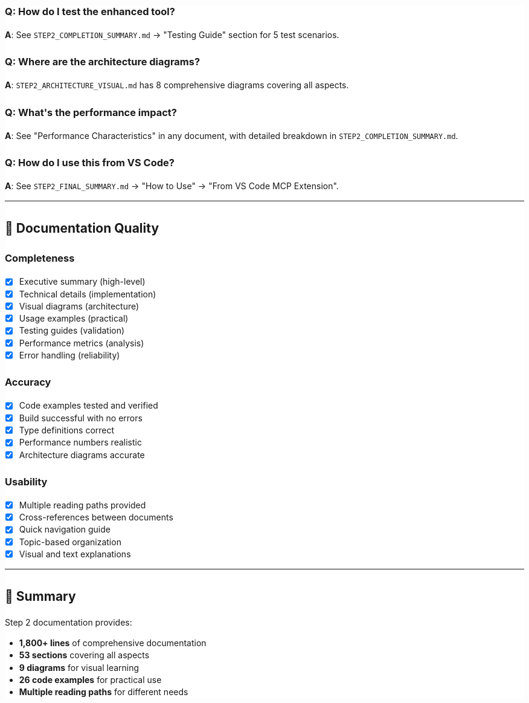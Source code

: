 ### Q: How do I test the enhanced tool?
**A**: See `STEP2_COMPLETION_SUMMARY.md` → "Testing Guide" section for 5 test scenarios.

### Q: Where are the architecture diagrams?
**A**: `STEP2_ARCHITECTURE_VISUAL.md` has 8 comprehensive diagrams covering all aspects.

### Q: What's the performance impact?
**A**: See "Performance Characteristics" in any document, with detailed breakdown in `STEP2_COMPLETION_SUMMARY.md`.

### Q: How do I use this from VS Code?
**A**: See `STEP2_FINAL_SUMMARY.md` → "How to Use" → "From VS Code MCP Extension".

---

## 📝 Documentation Quality

### Completeness
- [x] Executive summary (high-level)
- [x] Technical details (implementation)
- [x] Visual diagrams (architecture)
- [x] Usage examples (practical)
- [x] Testing guides (validation)
- [x] Performance metrics (analysis)
- [x] Error handling (reliability)

### Accuracy
- [x] Code examples tested and verified
- [x] Build successful with no errors
- [x] Type definitions correct
- [x] Performance numbers realistic
- [x] Architecture diagrams accurate

### Usability
- [x] Multiple reading paths provided
- [x] Cross-references between documents
- [x] Quick navigation guide
- [x] Topic-based organization
- [x] Visual and text explanations

---

## 🎉 Summary

Step 2 documentation provides:
- **1,800+ lines** of comprehensive documentation
- **53 sections** covering all aspects
- **9 diagrams** for visual learning
- **26 code examples** for practical use
- **Multiple reading paths** for different needs
